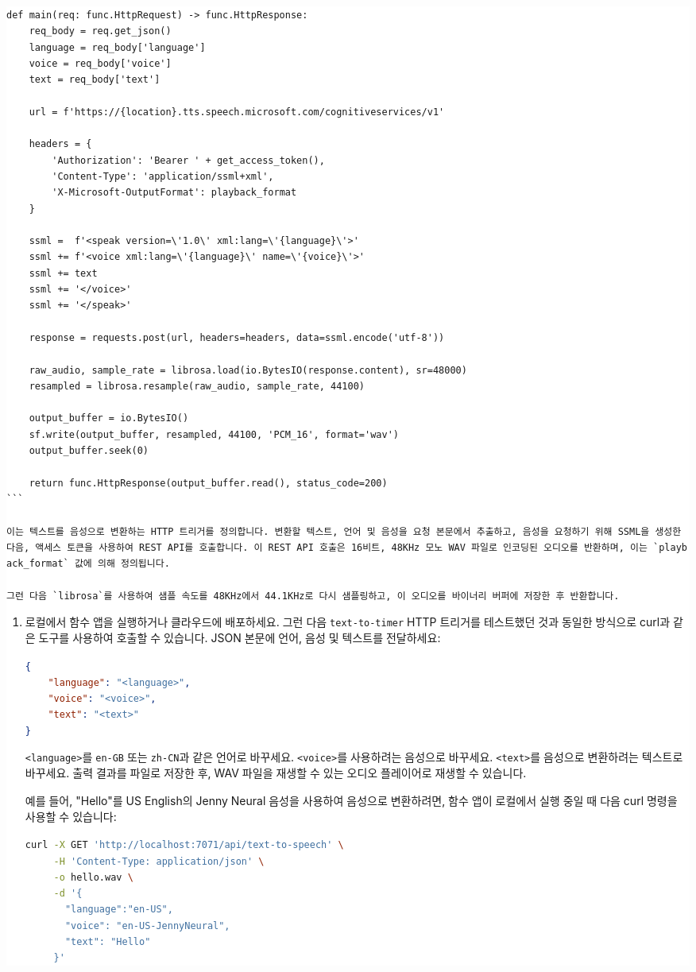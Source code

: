     def main(req: func.HttpRequest) -> func.HttpResponse:
        req_body = req.get_json()
        language = req_body['language']
        voice = req_body['voice']
        text = req_body['text']
    
        url = f'https://{location}.tts.speech.microsoft.com/cognitiveservices/v1'
    
        headers = {
            'Authorization': 'Bearer ' + get_access_token(),
            'Content-Type': 'application/ssml+xml',
            'X-Microsoft-OutputFormat': playback_format
        }
    
        ssml =  f'<speak version=\'1.0\' xml:lang=\'{language}\'>'
        ssml += f'<voice xml:lang=\'{language}\' name=\'{voice}\'>'
        ssml += text
        ssml += '</voice>'
        ssml += '</speak>'
    
        response = requests.post(url, headers=headers, data=ssml.encode('utf-8'))
    
        raw_audio, sample_rate = librosa.load(io.BytesIO(response.content), sr=48000)
        resampled = librosa.resample(raw_audio, sample_rate, 44100)
        
        output_buffer = io.BytesIO()
        sf.write(output_buffer, resampled, 44100, 'PCM_16', format='wav')
        output_buffer.seek(0)
    
        return func.HttpResponse(output_buffer.read(), status_code=200)
    ```

    이는 텍스트를 음성으로 변환하는 HTTP 트리거를 정의합니다. 변환할 텍스트, 언어 및 음성을 요청 본문에서 추출하고, 음성을 요청하기 위해 SSML을 생성한 다음, 액세스 토큰을 사용하여 REST API를 호출합니다. 이 REST API 호출은 16비트, 48KHz 모노 WAV 파일로 인코딩된 오디오를 반환하며, 이는 `playback_format` 값에 의해 정의됩니다.

    그런 다음 `librosa`를 사용하여 샘플 속도를 48KHz에서 44.1KHz로 다시 샘플링하고, 이 오디오를 바이너리 버퍼에 저장한 후 반환합니다.

1. 로컬에서 함수 앱을 실행하거나 클라우드에 배포하세요. 그런 다음 `text-to-timer` HTTP 트리거를 테스트했던 것과 동일한 방식으로 curl과 같은 도구를 사용하여 호출할 수 있습니다. JSON 본문에 언어, 음성 및 텍스트를 전달하세요:

    ```json
    {
        "language": "<language>",
        "voice": "<voice>",
        "text": "<text>"
    }
    ```

    `<language>`를 `en-GB` 또는 `zh-CN`과 같은 언어로 바꾸세요. `<voice>`를 사용하려는 음성으로 바꾸세요. `<text>`를 음성으로 변환하려는 텍스트로 바꾸세요. 출력 결과를 파일로 저장한 후, WAV 파일을 재생할 수 있는 오디오 플레이어로 재생할 수 있습니다.

    예를 들어, "Hello"를 US English의 Jenny Neural 음성을 사용하여 음성으로 변환하려면, 함수 앱이 로컬에서 실행 중일 때 다음 curl 명령을 사용할 수 있습니다:

    ```sh
    curl -X GET 'http://localhost:7071/api/text-to-speech' \
         -H 'Content-Type: application/json' \
         -o hello.wav \
         -d '{
           "language":"en-US",
           "voice": "en-US-JennyNeural",
           "text": "Hello"
         }'
    ```
